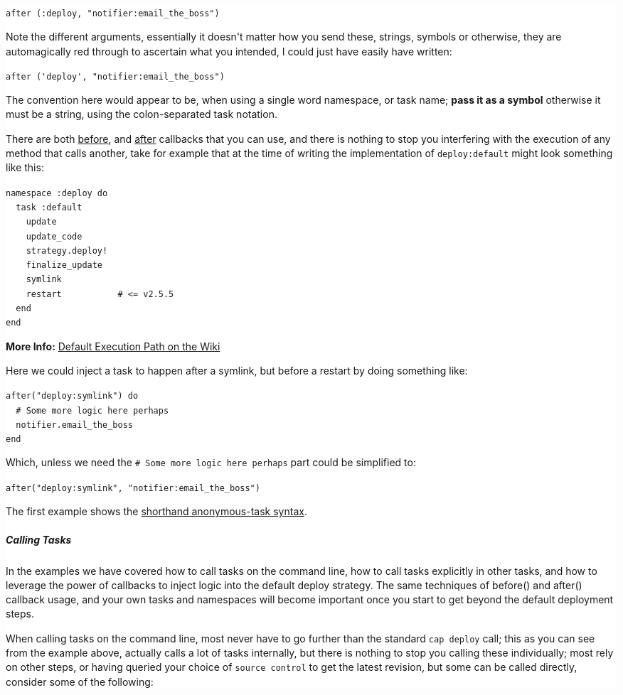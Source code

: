     after (:deploy, "notifier:email_the_boss")

Note the different arguments, essentially it doesn't matter how you send these, strings, symbols or otherwise, they are automagically red through to ascertain what you intended, I could just have easily have written:

    after ('deploy', "notifier:email_the_boss")

The convention here would appear to be, when using a single word namespace, or task name; **pass it as a symbol** otherwise it must be a string, using the colon-separated task notation.

There are both [before](), and [after]() callbacks that you can use, and there is nothing to stop you interfering with the execution of any method that calls another, take for example that at the time of writing the implementation of `deploy:default` might look something like this:

    namespace :deploy do
      task :default
        update
        update_code
        strategy.deploy!
        finalize_update
        symlink
        restart           # <= v2.5.5
      end
    end

**More Info:** [Default Execution Path on the Wiki](http://wiki.capify.org/index.php/Default_Execution_Path)

Here we could inject a task to happen after a symlink, but before a restart by doing something like:

    after("deploy:symlink") do
      # Some more logic here perhaps
      notifier.email_the_boss
    end

Which, unless we need the `# Some more logic here perhaps` part could be simplified to:

    after("deploy:symlink", "notifier:email_the_boss")

The first example shows the [shorthand anonymous-task syntax](http://wiki.capify.org/index.php/After#.26block).

##### Calling Tasks

In the examples we have covered how to call tasks on the command line, how to call tasks explicitly in other tasks, and how to leverage the power of callbacks to inject logic into the default deploy strategy. The same techniques of before() and after() callback usage, and your own tasks and namespaces will become important once you start to get beyond the default deployment steps.

When calling tasks on the command line, most never have to go further than the standard `cap deploy` call; this as you can see from the example above, actually calls a lot of tasks internally, but there is nothing to stop you calling these individually; most rely on other steps, or having queried your choice of `source control` to get the latest revision, but some can be called directly, consider some of the following:
